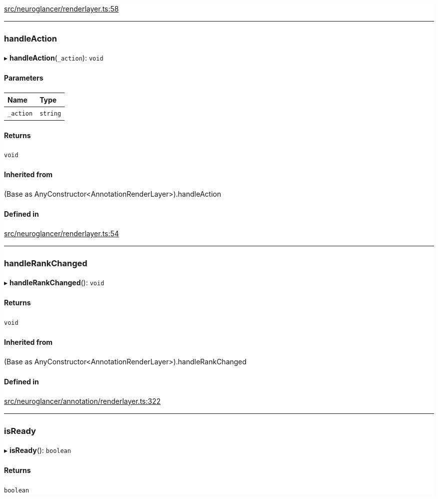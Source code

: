 [src/neuroglancer/renderlayer.ts:58](https://github.com/ActiveBrainAtlas2/neuroglancer/blob/1beb5d34/src/neuroglancer/renderlayer.ts#L58)

___

### handleAction

▸ **handleAction**(`_action`): `void`

#### Parameters

| Name | Type |
| :------ | :------ |
| `_action` | `string` |

#### Returns

`void`

#### Inherited from

(Base as AnyConstructor<AnnotationRenderLayer\>).handleAction

#### Defined in

[src/neuroglancer/renderlayer.ts:54](https://github.com/ActiveBrainAtlas2/neuroglancer/blob/1beb5d34/src/neuroglancer/renderlayer.ts#L54)

___

### handleRankChanged

▸ **handleRankChanged**(): `void`

#### Returns

`void`

#### Inherited from

(Base as AnyConstructor<AnnotationRenderLayer\>).handleRankChanged

#### Defined in

[src/neuroglancer/annotation/renderlayer.ts:322](https://github.com/ActiveBrainAtlas2/neuroglancer/blob/1beb5d34/src/neuroglancer/annotation/renderlayer.ts#L322)

___

### isReady

▸ **isReady**(): `boolean`

#### Returns

`boolean`
